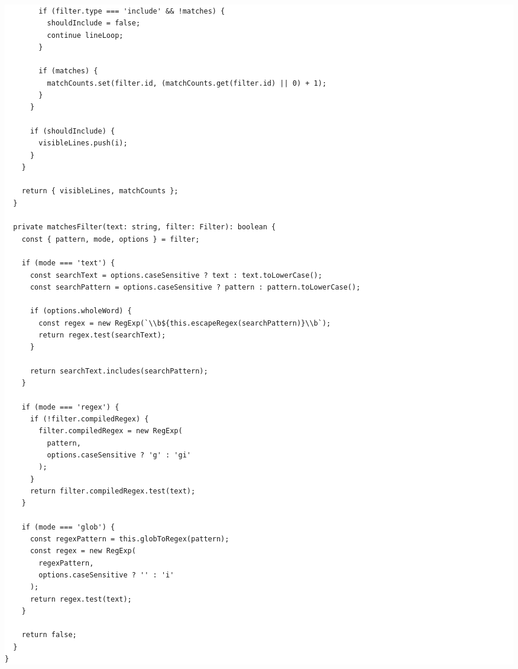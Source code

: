```
        if (filter.type === 'include' && !matches) {
          shouldInclude = false;
          continue lineLoop;
        }
        
        if (matches) {
          matchCounts.set(filter.id, (matchCounts.get(filter.id) || 0) + 1);
        }
      }
      
      if (shouldInclude) {
        visibleLines.push(i);
      }
    }
    
    return { visibleLines, matchCounts };
  }
  
  private matchesFilter(text: string, filter: Filter): boolean {
    const { pattern, mode, options } = filter;
    
    if (mode === 'text') {
      const searchText = options.caseSensitive ? text : text.toLowerCase();
      const searchPattern = options.caseSensitive ? pattern : pattern.toLowerCase();
      
      if (options.wholeWord) {
        const regex = new RegExp(`\\b${this.escapeRegex(searchPattern)}\\b`);
        return regex.test(searchText);
      }
      
      return searchText.includes(searchPattern);
    }
    
    if (mode === 'regex') {
      if (!filter.compiledRegex) {
        filter.compiledRegex = new RegExp(
          pattern,
          options.caseSensitive ? 'g' : 'gi'
        );
      }
      return filter.compiledRegex.test(text);
    }
    
    if (mode === 'glob') {
      const regexPattern = this.globToRegex(pattern);
      const regex = new RegExp(
        regexPattern,
        options.caseSensitive ? '' : 'i'
      );
      return regex.test(text);
    }
    
    return false;
  }
}
```
